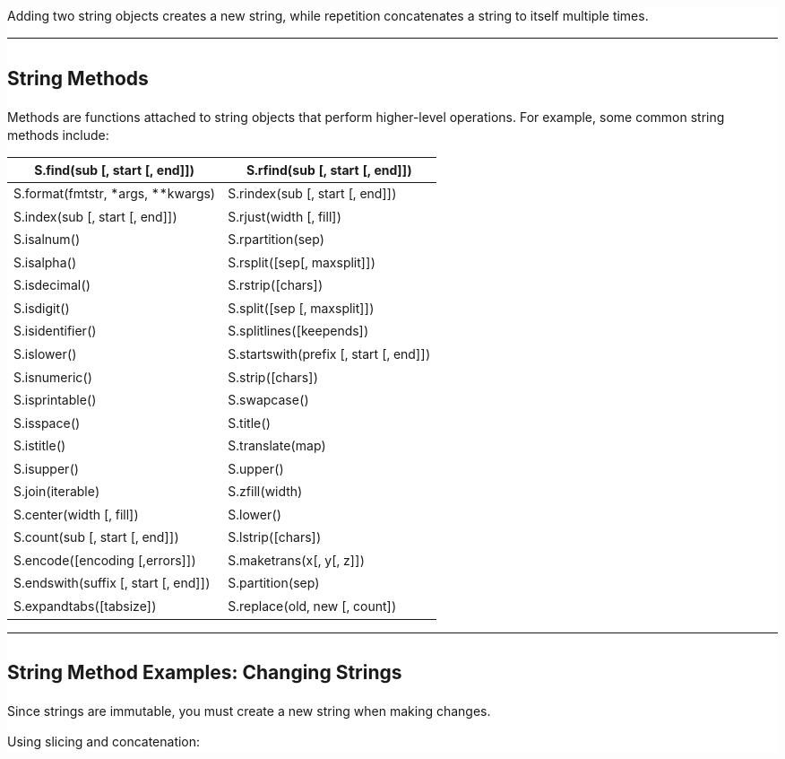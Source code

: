 Adding two string objects creates a new string, while repetition concatenates a string to itself multiple times.

---

## String Methods

Methods are functions attached to string objects that perform higher-level operations. For example, some common string methods include:

| S.find(sub [, start [, end]])         | S.rfind(sub [, start [, end]])        |
|--------------------------------------|---------------------------------------|
| S.format(fmtstr, *args, **kwargs)    | S.rindex(sub [, start [, end]])       |
| S.index(sub [, start [, end]])        | S.rjust(width [, fill])              |
| S.isalnum()                          | S.rpartition(sep)                    |
| S.isalpha()                          | S.rsplit([sep[, maxsplit]])           |
| S.isdecimal()                        | S.rstrip([chars])                    |
| S.isdigit()                          | S.split([sep [, maxsplit]])           |
| S.isidentifier()                     | S.splitlines([keepends])             |
| S.islower()                          | S.startswith(prefix [, start [, end]]) |
| S.isnumeric()                        | S.strip([chars])                     |
| S.isprintable()                      | S.swapcase()                          |
| S.isspace()                          | S.title()                             |
| S.istitle()                          | S.translate(map)                      |
| S.isupper()                          | S.upper()                             |
| S.join(iterable)                     | S.zfill(width)                        |
| S.center(width [, fill])                 | S.lower()                             |
| S.count(sub [, start [, end]])            | S.lstrip([chars])                     |
| S.encode([encoding [,errors]])            | S.maketrans(x[, y[, z]])              |
| S.endswith(suffix [, start [, end]])      | S.partition(sep)                      |
| S.expandtabs([tabsize])                   | S.replace(old, new [, count])         |

---

## String Method Examples: Changing Strings

Since strings are immutable, you must create a new string when making changes.

Using slicing and concatenation:
